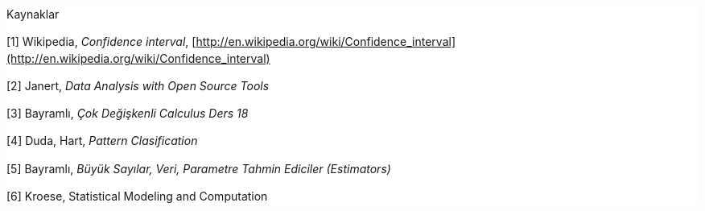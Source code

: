 Kaynaklar

[1] Wikipedia, *Confidence interval*, [http://en.wikipedia.org/wiki/Confidence_interval](http://en.wikipedia.org/wiki/Confidence_interval)

[2] Janert, *Data Analysis with Open Source Tools*

[3] Bayramlı, *Çok Değişkenli Calculus Ders 18*

[4] Duda, Hart, *Pattern Clasification*

[5] Bayramlı, *Büyük Sayılar, Veri, Parametre Tahmin Ediciler (Estimators)*

[6] Kroese, Statistical Modeling and Computation